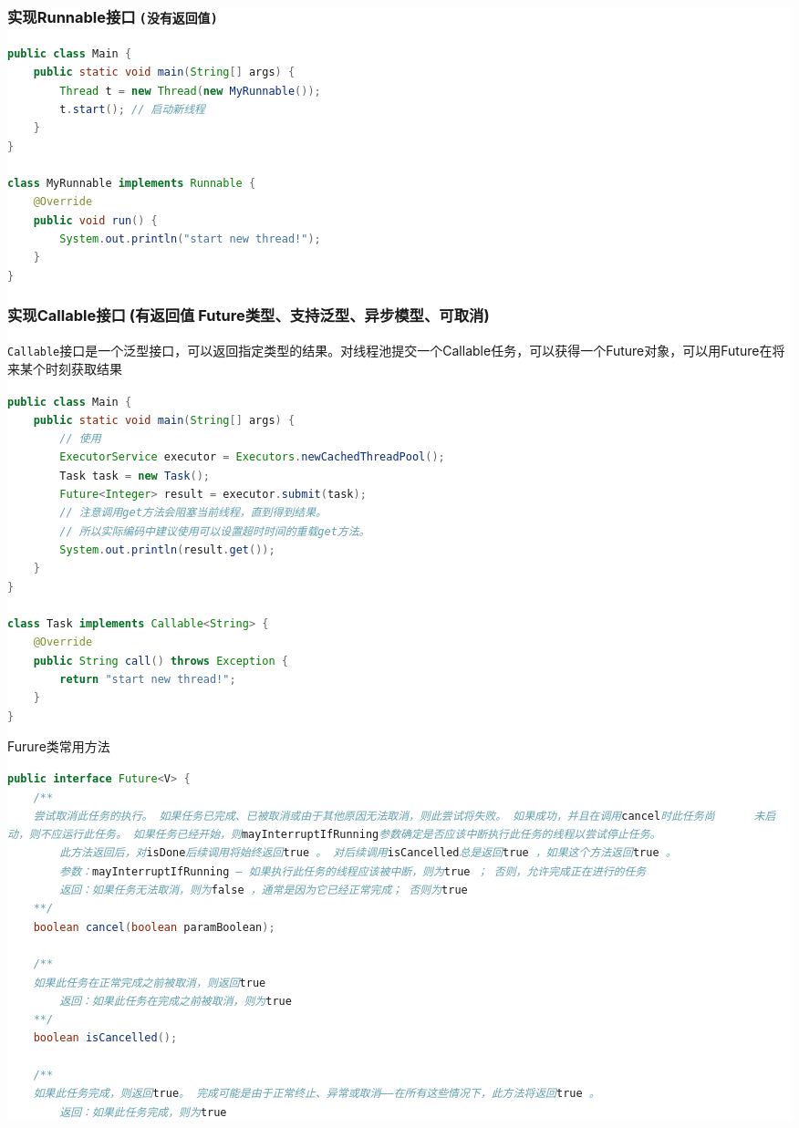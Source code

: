 ### 实现Runnable接口 `(没有返回值)`

```java
public class Main {
    public static void main(String[] args) {
        Thread t = new Thread(new MyRunnable());
        t.start(); // 启动新线程
    }
}

class MyRunnable implements Runnable {
    @Override
    public void run() {
        System.out.println("start new thread!");
    }
}

```

###  实现Callable接口  (有返回值 Future类型、支持泛型、异步模型、可取消)

`Callable`接口是一个泛型接口，可以返回指定类型的结果。对线程池提交一个Callable任务，可以获得一个Future对象，可以用Future在将来某个时刻获取结果

```java
public class Main {
    public static void main(String[] args) {
        // 使用
        ExecutorService executor = Executors.newCachedThreadPool();
        Task task = new Task();
        Future<Integer> result = executor.submit(task);
        // 注意调用get方法会阻塞当前线程，直到得到结果。
        // 所以实际编码中建议使用可以设置超时时间的重载get方法。
        System.out.println(result.get());
    }
}

class Task implements Callable<String> {
    @Override
    public String call() throws Exception {
        return "start new thread!";
    }
}
```

Furure类常用方法

```java
public interface Future<V> {
  	/**
  	尝试取消此任务的执行。 如果任务已完成、已被取消或由于其他原因无法取消，则此尝试将失败。 如果成功，并且在调用cancel时此任务尚		未启动，则不应运行此任务。 如果任务已经开始，则mayInterruptIfRunning参数确定是否应该中断执行此任务的线程以尝试停止任务。
		此方法返回后，对isDone后续调用将始终返回true 。 对后续调用isCancelled总是返回true ，如果这个方法返回true 。
		参数：mayInterruptIfRunning – 如果执行此任务的线程应该被中断，则为true ； 否则，允许完成正在进行的任务
		返回：如果任务无法取消，则为false ，通常是因为它已经正常完成； 否则为true
  	**/
    boolean cancel(boolean paramBoolean);
  	
  	/**
  	如果此任务在正常完成之前被取消，则返回true
		返回：如果此任务在完成之前被取消，则为true
  	**/
    boolean isCancelled();
  
  	/**
  	如果此任务完成，则返回true。 完成可能是由于正常终止、异常或取消——在所有这些情况下，此方法将返回true 。
		返回：如果此任务完成，则为true
```
